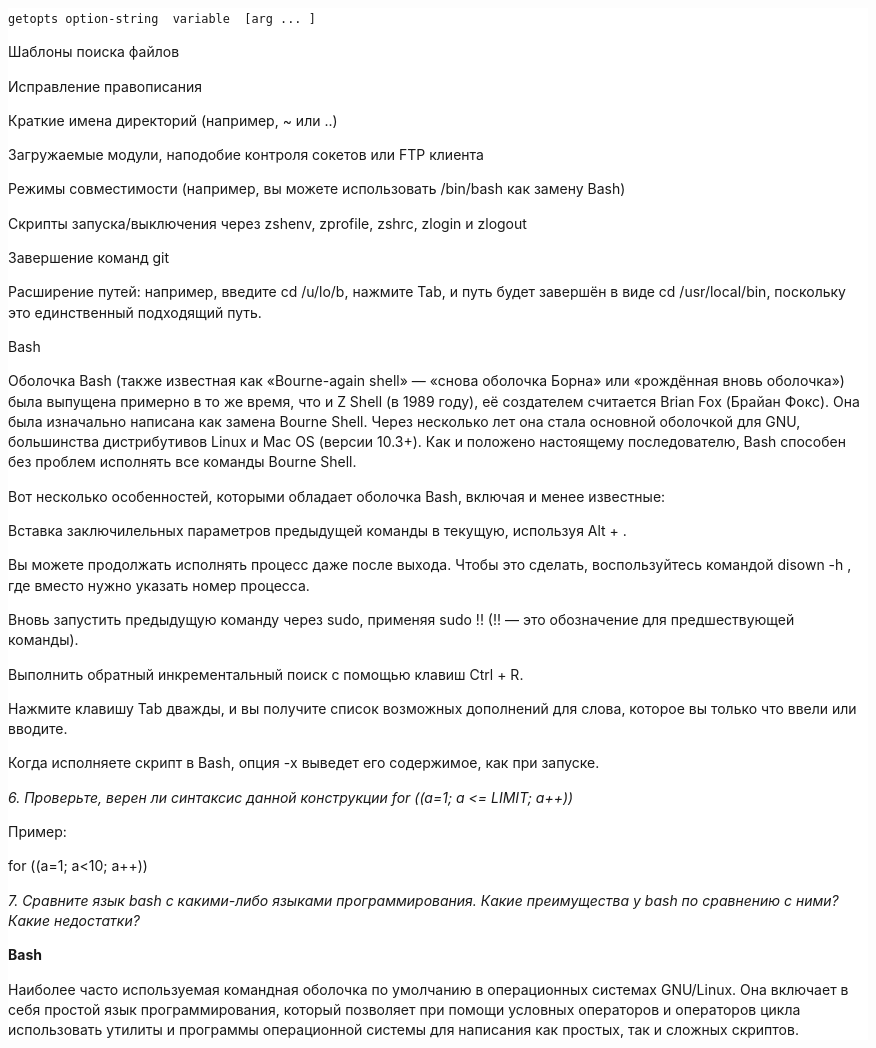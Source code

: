   ```getopts option-string  variable  [arg ... ]```

Шаблоны поиска файлов

Исправление правописания

Краткие имена директорий (например, ~ или ..)

Загружаемые модули, наподобие контроля сокетов или FTP клиента

Режимы совместимости (например, вы можете использовать /bin/bash как замену Bash)

Скрипты запуска/выключения через zshenv, zprofile, zshrc, zlogin и zlogout

Завершение команд git

Расширение путей: например, введите cd /u/lo/b, нажмите Tab, и путь будет завершён в виде cd /usr/local/bin, поскольку это единственный подходящий путь.



Bash

Оболочка Bash (также известная как «Bourne-again shell» — «снова оболочка Борна» или «рождённая вновь оболочка») была выпущена примерно в то же время, что и Z Shell (в 1989 году), её создателем считается Brian Fox (Брайан Фокс). Она была изначально написана как замена Bourne Shell. Через несколько лет она стала основной оболочкой для GNU, большинства дистрибутивов Linux и Mac OS (версии 10.3+). Как и положено настоящему последователю, Bash способен без проблем исполнять все команды Bourne Shell.

Вот несколько особенностей, которыми обладает оболочка Bash, включая и менее известные:

Вставка заключилельных параметров предыдущей команды в текущую, используя Alt + .

Вы можете продолжать исполнять процесс даже после выхода. Чтобы это сделать, воспользуйтесь командой disown -h <pid>, где вместо <pid> нужно указать номер процесса.
  
Вновь запустить предыдущую команду через sudo, применяя sudo !! (!! — это обозначение для предшествующей команды).


Выполнить обратный инкрементальный поиск с помощью клавиш Ctrl + R.

Нажмите клавишу Tab дважды, и вы получите список возможных дополнений для слова, которое вы только что ввели или вводите.

Когда исполняете скрипт в Bash, опция -x выведет его содержимое, как при запуске.

*6. Проверьте, верен ли синтаксис данной конструкции for ((a=1; a <= LIMIT; a++))* 
 
Пример:

for ((a=1; a<10; a++))


*7.	Сравните язык bash с какими-либо языками программирования. Какие преимущества у bash по сравнению с ними? Какие недостатки?* 

**Bash**

Наиболее часто используемая командная оболочка по умолчанию в операционных системах GNU/Linux. Она включает в себя простой язык программирования, который позволяет при помощи условных операторов и операторов цикла использовать утилиты и программы операционной системы для написания как простых, так и сложных скриптов. 
  ```